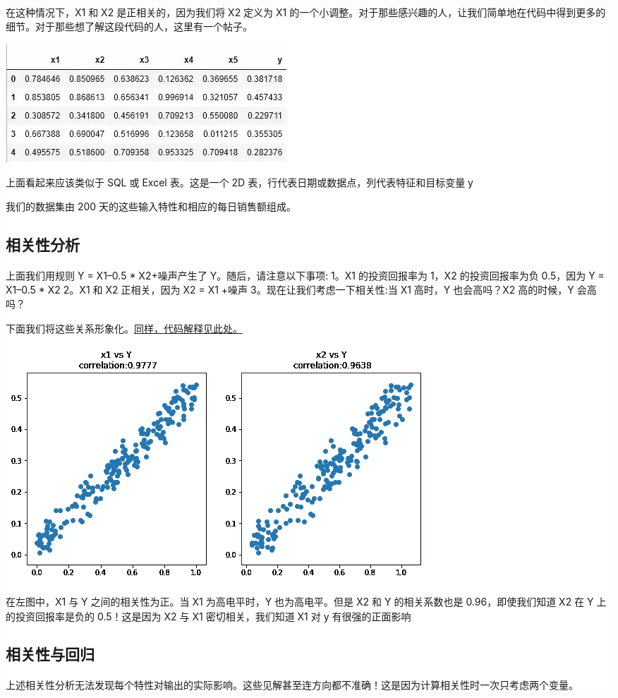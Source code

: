 在这种情况下，X1 和 X2 是正相关的，因为我们将 X2 定义为 X1 的一个小调整。对于那些感兴趣的人，让我们简单地在代码中得到更多的细节。对于那些想了解这段代码的人，这里有一个帖子。

![](img/0f11ddf1be1c94c805235a1d9820fab9.png)

上面看起来应该类似于 SQL 或 Excel 表。这是一个 2D 表，行代表日期或数据点，列代表特征和目标变量 y

我们的数据集由 200 天的这些输入特性和相应的每日销售额组成。

## 相关性分析

上面我们用规则 Y = X1–0.5 * X2+噪声产生了 Y。随后，请注意以下事项:
1。X1 的投资回报率为 1，X2 的投资回报率为负 0.5，因为 Y = X1–0.5 * X2
2。X1 和 X2 正相关，因为 X2 = X1 +噪声
3。现在让我们考虑一下相关性:当 X1 高时，Y 也会高吗？X2 高的时候，Y 会高吗？

下面我们将这些关系形象化。[同样，代码解释见此处。](https://medium.com/@leetandata/machine-learning-python-programming-introduction-for-business-people-10588e13ce9d)

![](img/a30e35e17a95366031539d5628e20c3f.png)

在左图中，X1 与 Y 之间的相关性为正。当 X1 为高电平时，Y 也为高电平。但是 X2 和 Y 的相关系数也是 0.96，即使我们知道 X2 在 Y 上的投资回报率是负的 0.5！这是因为 X2 与 X1 密切相关，我们知道 X1 对 y 有很强的正面影响

## 相关性与回归

上述相关性分析无法发现每个特性对输出的实际影响。这些见解甚至连方向都不准确！这是因为计算相关性时一次只考虑两个变量。
